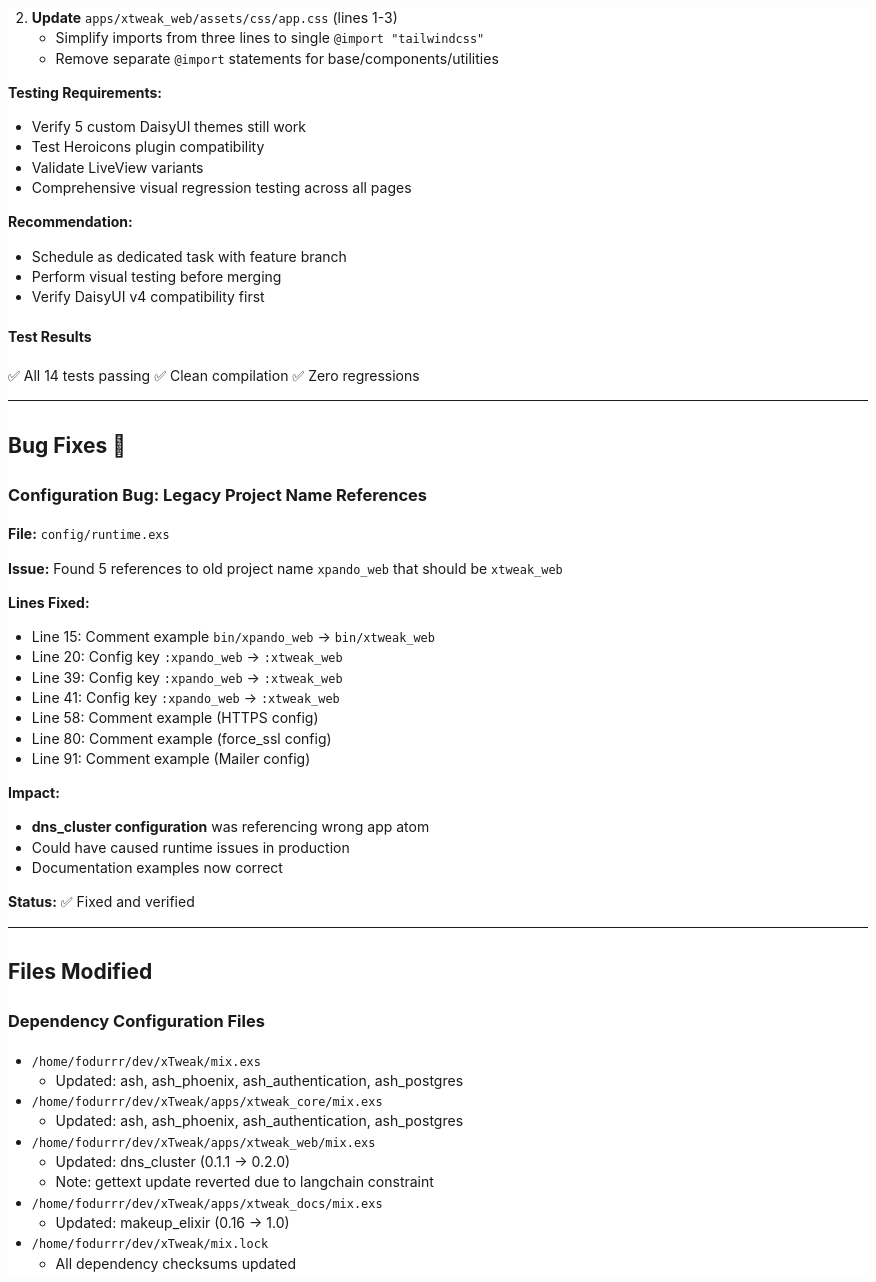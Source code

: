 2. **Update** `apps/xtweak_web/assets/css/app.css` (lines 1-3)
   - Simplify imports from three lines to single `@import "tailwindcss"`
   - Remove separate `@import` statements for base/components/utilities

**Testing Requirements:**
- Verify 5 custom DaisyUI themes still work
- Test Heroicons plugin compatibility
- Validate LiveView variants
- Comprehensive visual regression testing across all pages

**Recommendation:**
- Schedule as dedicated task with feature branch
- Perform visual testing before merging
- Verify DaisyUI v4 compatibility first

#### Test Results
✅ All 14 tests passing
✅ Clean compilation
✅ Zero regressions

---

## Bug Fixes 🐛

### Configuration Bug: Legacy Project Name References

**File:** `config/runtime.exs`

**Issue:** Found 5 references to old project name `xpando_web` that should be `xtweak_web`

**Lines Fixed:**
- Line 15: Comment example `bin/xpando_web` → `bin/xtweak_web`
- Line 20: Config key `:xpando_web` → `:xtweak_web`
- Line 39: Config key `:xpando_web` → `:xtweak_web`
- Line 41: Config key `:xpando_web` → `:xtweak_web`
- Line 58: Comment example (HTTPS config)
- Line 80: Comment example (force_ssl config)
- Line 91: Comment example (Mailer config)

**Impact:**
- **dns_cluster configuration** was referencing wrong app atom
- Could have caused runtime issues in production
- Documentation examples now correct

**Status:** ✅ Fixed and verified

---

## Files Modified

### Dependency Configuration Files
- `/home/fodurrr/dev/xTweak/mix.exs`
  - Updated: ash, ash_phoenix, ash_authentication, ash_postgres
- `/home/fodurrr/dev/xTweak/apps/xtweak_core/mix.exs`
  - Updated: ash, ash_phoenix, ash_authentication, ash_postgres
- `/home/fodurrr/dev/xTweak/apps/xtweak_web/mix.exs`
  - Updated: dns_cluster (0.1.1 → 0.2.0)
  - Note: gettext update reverted due to langchain constraint
- `/home/fodurrr/dev/xTweak/apps/xtweak_docs/mix.exs`
  - Updated: makeup_elixir (0.16 → 1.0)
- `/home/fodurrr/dev/xTweak/mix.lock`
  - All dependency checksums updated
